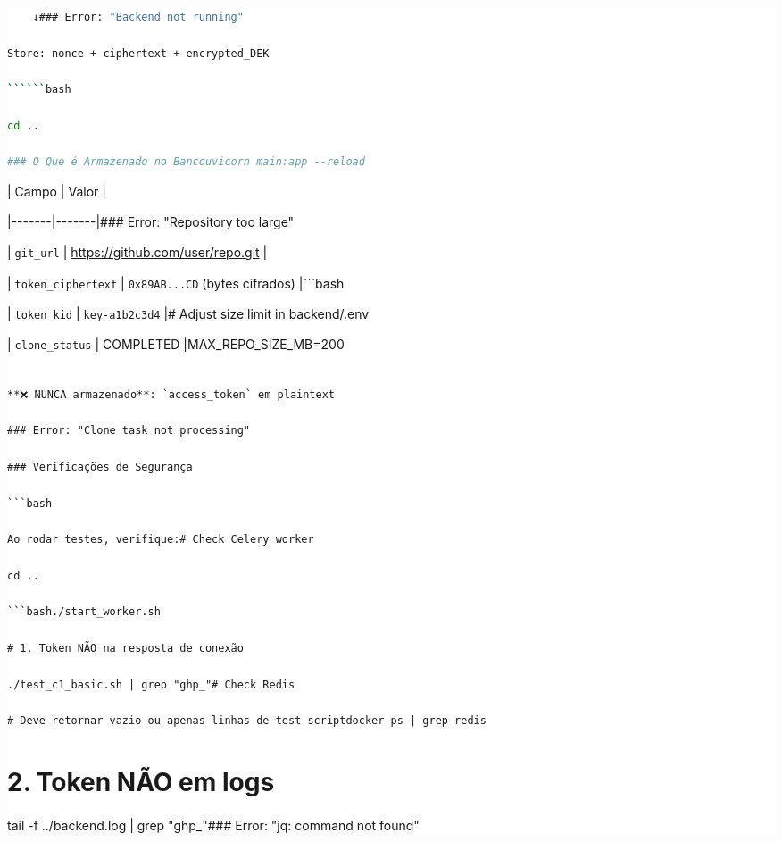 ```bash
    ↓### Error: "Backend not running"

Store: nonce + ciphertext + encrypted_DEK

``````bash

cd ..

### O Que é Armazenado no Bancouvicorn main:app --reload

```

| Campo | Valor |

|-------|-------|### Error: "Repository too large"

| `git_url` | https://github.com/user/repo.git |

| `token_ciphertext` | `0x89AB...CD` (bytes cifrados) |```bash

| `token_kid` | `key-a1b2c3d4` |# Adjust size limit in backend/.env

| `clone_status` | COMPLETED |MAX_REPO_SIZE_MB=200

```

**❌ NUNCA armazenado**: `access_token` em plaintext

### Error: "Clone task not processing"

### Verificações de Segurança

```bash

Ao rodar testes, verifique:# Check Celery worker

cd ..

```bash./start_worker.sh

# 1. Token NÃO na resposta de conexão

./test_c1_basic.sh | grep "ghp_"# Check Redis

# Deve retornar vazio ou apenas linhas de test scriptdocker ps | grep redis

```

# 2. Token NÃO em logs

tail -f ../backend.log | grep "ghp_"### Error: "jq: command not found"
